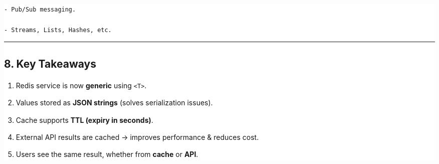     - Pub/Sub messaging.
        
    - Streams, Lists, Hashes, etc.
        

---

## **8. Key Takeaways**

1. Redis service is now **generic** using `<T>`.
    
2. Values stored as **JSON strings** (solves serialization issues).
    
3. Cache supports **TTL (expiry in seconds)**.
    
4. External API results are cached → improves performance & reduces cost.
    
5. Users see the same result, whether from **cache** or **API**.
    